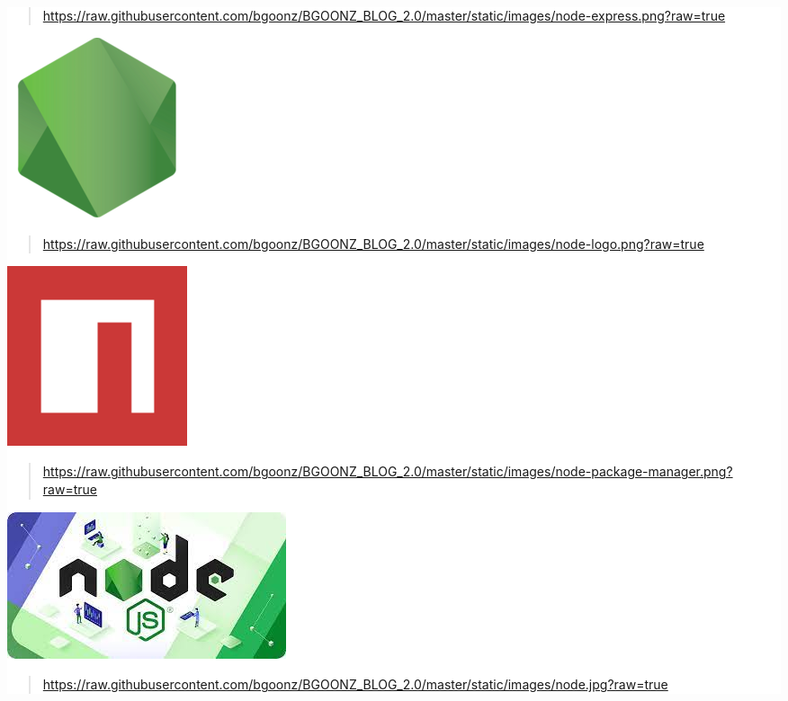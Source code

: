 > https://raw.githubusercontent.com/bgoonz/BGOONZ_BLOG_2.0/master/static/images/node-express.png?raw=true


![node-logo.png](https://raw.githubusercontent.com/bgoonz/BGOONZ_BLOG_2.0/master/static/images/node-logo.png?raw=true)

> https://raw.githubusercontent.com/bgoonz/BGOONZ_BLOG_2.0/master/static/images/node-logo.png?raw=true



![node-package-manager.png](https://raw.githubusercontent.com/bgoonz/BGOONZ_BLOG_2.0/master/static/images/node-package-manager.png?raw=true)

> https://raw.githubusercontent.com/bgoonz/BGOONZ_BLOG_2.0/master/static/images/node-package-manager.png?raw=true


![node.jpg](https://raw.githubusercontent.com/bgoonz/BGOONZ_BLOG_2.0/master/static/images/node.jpg?raw=true)

> https://raw.githubusercontent.com/bgoonz/BGOONZ_BLOG_2.0/master/static/images/node.jpg?raw=true


